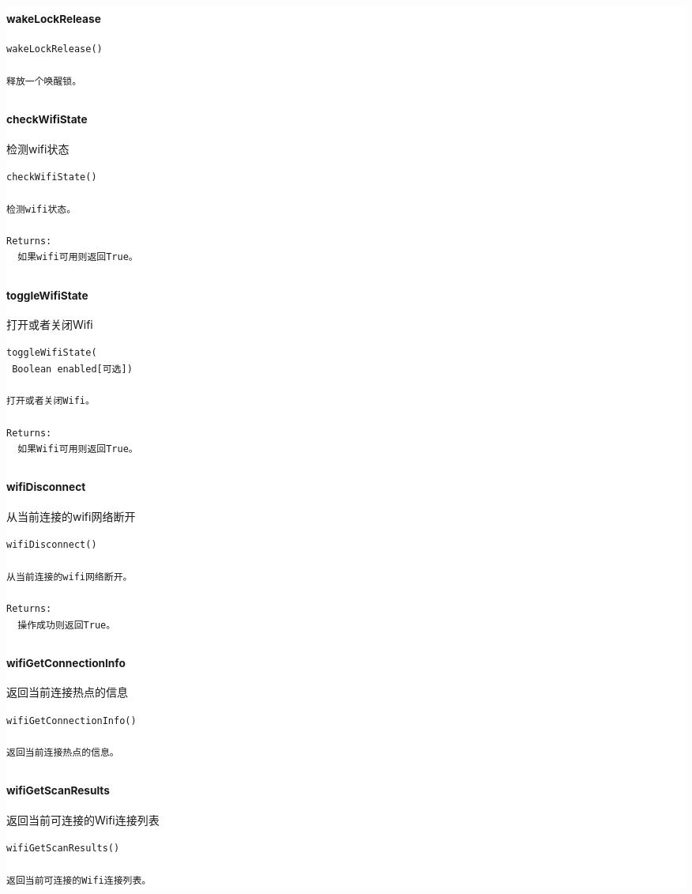 ### <sub>wakeLockRelease</sub> ###

```
wakeLockRelease()

释放一个唤醒锁。
```

### <sub>checkWifiState</sub> ###
检测wifi状态
```
checkWifiState()

检测wifi状态。

Returns:
  如果wifi可用则返回True。
```

### <sub>toggleWifiState</sub> ###
打开或者关闭Wifi
```
toggleWifiState(
 Boolean enabled[可选])

打开或者关闭Wifi。

Returns:
  如果Wifi可用则返回True。
```

### <sub>wifiDisconnect</sub> ###
从当前连接的wifi网络断开
```
wifiDisconnect()

从当前连接的wifi网络断开。

Returns:
  操作成功则返回True。
```

### <sub>wifiGetConnectionInfo</sub> ###
返回当前连接热点的信息
```
wifiGetConnectionInfo()

返回当前连接热点的信息。
```

### <sub>wifiGetScanResults</sub> ###
返回当前可连接的Wifi连接列表
```
wifiGetScanResults()

返回当前可连接的Wifi连接列表。
```
